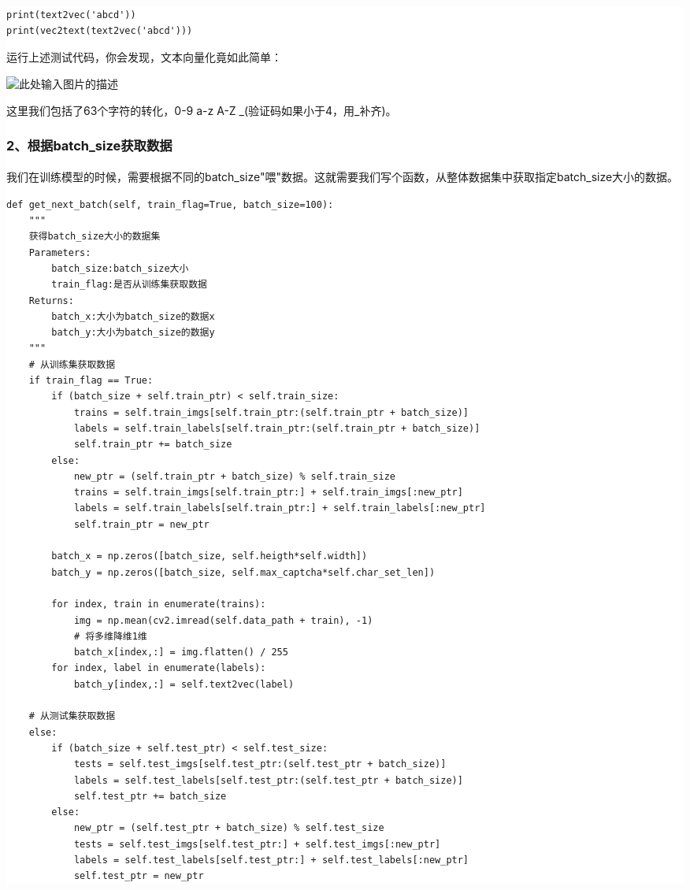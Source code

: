     print(text2vec('abcd'))
    print(vec2text(text2vec('abcd')))
    
运行上述测试代码，你会发现，文本向量化竟如此简单：

![此处输入图片的描述][7]

这里我们包括了63个字符的转化，0-9 a-z A-Z _(验证码如果小于4，用_补齐)。

### 2、根据batch_size获取数据

我们在训练模型的时候，需要根据不同的batch_size"喂"数据。这就需要我们写个函数，从整体数据集中获取指定batch_size大小的数据。

    def get_next_batch(self, train_flag=True, batch_size=100):
    	"""
    	获得batch_size大小的数据集
    	Parameters:
    		batch_size:batch_size大小
    		train_flag:是否从训练集获取数据
    	Returns:
    		batch_x:大小为batch_size的数据x
    		batch_y:大小为batch_size的数据y
    	"""
    	# 从训练集获取数据
    	if train_flag == True:
    		if (batch_size + self.train_ptr) < self.train_size:
    			trains = self.train_imgs[self.train_ptr:(self.train_ptr + batch_size)]
    			labels = self.train_labels[self.train_ptr:(self.train_ptr + batch_size)]
    			self.train_ptr += batch_size
    		else:
    			new_ptr = (self.train_ptr + batch_size) % self.train_size
    			trains = self.train_imgs[self.train_ptr:] + self.train_imgs[:new_ptr]
    			labels = self.train_labels[self.train_ptr:] + self.train_labels[:new_ptr]
    			self.train_ptr = new_ptr
    
    		batch_x = np.zeros([batch_size, self.heigth*self.width])
    		batch_y = np.zeros([batch_size, self.max_captcha*self.char_set_len])
    
    		for index, train in enumerate(trains):
    			img = np.mean(cv2.imread(self.data_path + train), -1)
    			# 将多维降维1维
    			batch_x[index,:] = img.flatten() / 255
    		for index, label in enumerate(labels):
    			batch_y[index,:] = self.text2vec(label)
    
    	# 从测试集获取数据
    	else:
    		if (batch_size + self.test_ptr) < self.test_size:
    			tests = self.test_imgs[self.test_ptr:(self.test_ptr + batch_size)]
    			labels = self.test_labels[self.test_ptr:(self.test_ptr + batch_size)]
    			self.test_ptr += batch_size
    		else:
    			new_ptr = (self.test_ptr + batch_size) % self.test_size
    			tests = self.test_imgs[self.test_ptr:] + self.test_imgs[:new_ptr]
    			labels = self.test_labels[self.test_ptr:] + self.test_labels[:new_ptr]
    			self.test_ptr = new_ptr
    

  [1]: http://cuijiahua.com/wp-content/uploads/2018/01/dl_5.png
  [2]: http://cuijiahua.com/wp-content/uploads/2018/01/dl_5_2_modify.gif
  [3]: http://cuijiahua.com/wp-content/uploads/2018/01/dl_5_3.png
  [4]: http://cuijiahua.com/tutrial/discuz/index.php?label=jack&width=100&height=30&background=1&adulterate=1&ttf=1&angle=1&warping=1&scatter=1&color=1&size=1&shadow=1&animator=1
  [5]: http://cuijiahua.com/wp-content/uploads/2018/01/dl_5_7.gif
  [6]: http://cuijiahua.com/wp-content/uploads/2018/01/dl_5_8.gif
  [7]: http://cuijiahua.com/wp-content/uploads/2018/01/dl_5_4.png
  [8]: http://cuijiahua.com/blog/2018/01/dl_3.html
  [9]: http://cuijiahua.com/blog/2018/01/dl_4.html
  [10]: http://cuijiahua.com/wp-content/uploads/2018/01/dl_5_5.png
  [11]: http://cuijiahua.com/wp-content/uploads/2018/01/dl_5_6_modify.png
  [12]: http://cuijiahua.com/wp-content/uploads/2018/01/dl_5_8.png
  [13]: http://cuijiahua.com/wp-content/themes/begin/inc/go.php?url=https://github.com/Jack-Cherish/Deep-Learning